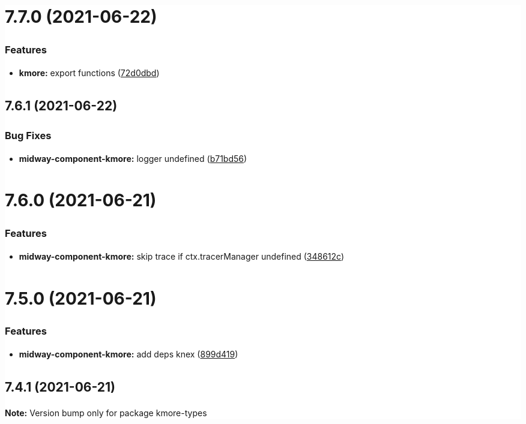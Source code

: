 



# 7.7.0 (2021-06-22)


### Features

* **kmore:** export functions ([72d0dbd](https://github.com/waitingsong/kmore/commit/72d0dbd8743c29c97b129eda04e468da80c54991))





## 7.6.1 (2021-06-22)


### Bug Fixes

* **midway-component-kmore:** logger undefined ([b71bd56](https://github.com/waitingsong/kmore/commit/b71bd5648b72a46a0cf10b73929fff902c8cc40a))





# 7.6.0 (2021-06-21)


### Features

* **midway-component-kmore:** skip trace if ctx.tracerManager undefined ([348612c](https://github.com/waitingsong/kmore/commit/348612c16cc38e1e43da130cd04d51a48700a61a))





# 7.5.0 (2021-06-21)


### Features

* **midway-component-kmore:** add deps knex ([899d419](https://github.com/waitingsong/kmore/commit/899d41952fa1808b636129efde383262b0aabb49))





## 7.4.1 (2021-06-21)

**Note:** Version bump only for package kmore-types




